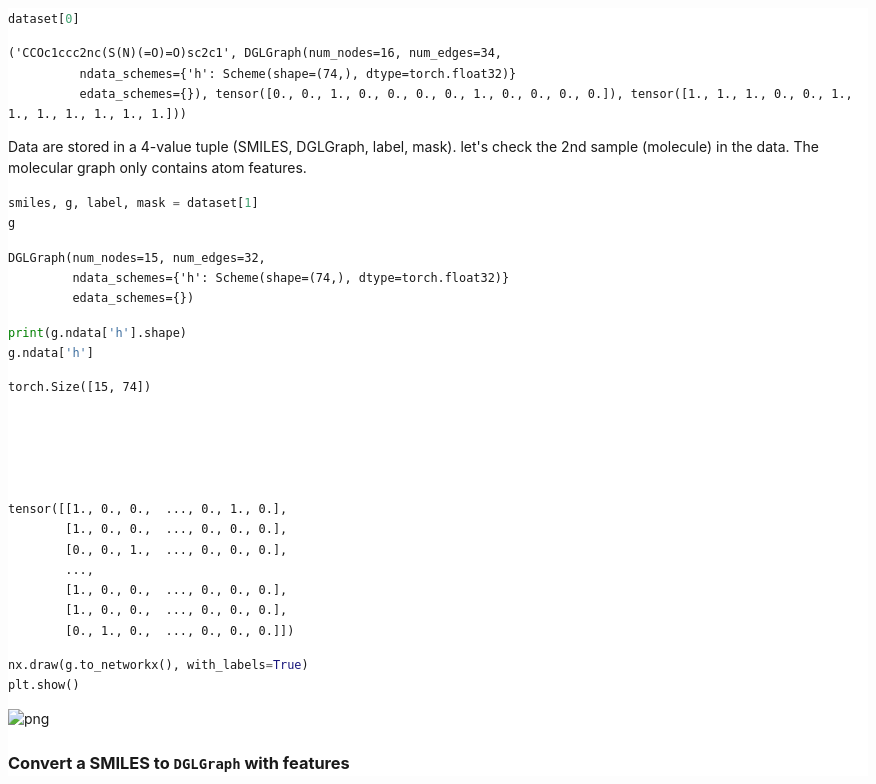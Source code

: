 

```python
dataset[0]
```




    ('CCOc1ccc2nc(S(N)(=O)=O)sc2c1', DGLGraph(num_nodes=16, num_edges=34,
              ndata_schemes={'h': Scheme(shape=(74,), dtype=torch.float32)}
              edata_schemes={}), tensor([0., 0., 1., 0., 0., 0., 0., 1., 0., 0., 0., 0.]), tensor([1., 1., 1., 0., 0., 1., 1., 1., 1., 1., 1., 1.]))



Data are stored in a 4-value tuple (SMILES, DGLGraph, label, mask). let's check the 2nd sample (molecule) in the data. The molecular graph only contains atom features.


```python
smiles, g, label, mask = dataset[1]
g
```




    DGLGraph(num_nodes=15, num_edges=32,
             ndata_schemes={'h': Scheme(shape=(74,), dtype=torch.float32)}
             edata_schemes={})




```python
print(g.ndata['h'].shape)
g.ndata['h']
```

    torch.Size([15, 74])





    tensor([[1., 0., 0.,  ..., 0., 1., 0.],
            [1., 0., 0.,  ..., 0., 0., 0.],
            [0., 0., 1.,  ..., 0., 0., 0.],
            ...,
            [1., 0., 0.,  ..., 0., 0., 0.],
            [1., 0., 0.,  ..., 0., 0., 0.],
            [0., 1., 0.,  ..., 0., 0., 0.]])




```python
nx.draw(g.to_networkx(), with_labels=True)
plt.show()
```


![png](DGL-Basic01-Data_files/DGL-Basic01-Data_45_0.png)


### Convert a SMILES to `DGLGraph` with features
